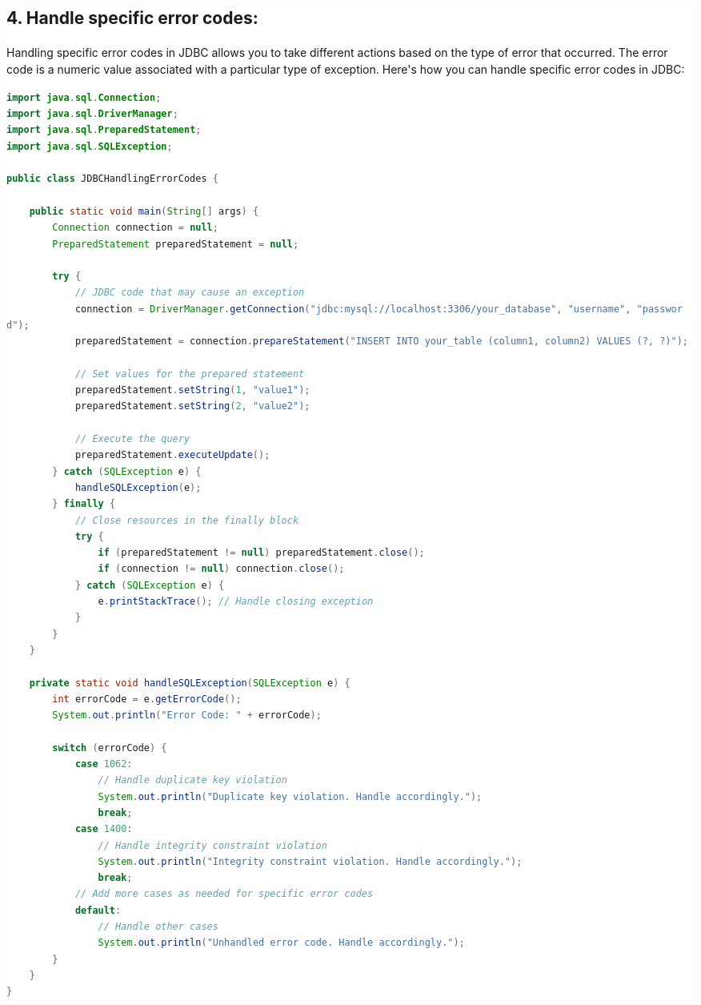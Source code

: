 ## 4. **Handle specific error codes:**
Handling specific error codes in JDBC allows you to take different actions based on the type of error that occurred. The error code is a numeric value associated with a particular type of exception. Here's how you can handle specific error codes in JDBC:

```java
import java.sql.Connection;
import java.sql.DriverManager;
import java.sql.PreparedStatement;
import java.sql.SQLException;

public class JDBCHandlingErrorCodes {

    public static void main(String[] args) {
        Connection connection = null;
        PreparedStatement preparedStatement = null;

        try {
            // JDBC code that may cause an exception
            connection = DriverManager.getConnection("jdbc:mysql://localhost:3306/your_database", "username", "password");
            preparedStatement = connection.prepareStatement("INSERT INTO your_table (column1, column2) VALUES (?, ?)");

            // Set values for the prepared statement
            preparedStatement.setString(1, "value1");
            preparedStatement.setString(2, "value2");

            // Execute the query
            preparedStatement.executeUpdate();
        } catch (SQLException e) {
            handleSQLException(e);
        } finally {
            // Close resources in the finally block
            try {
                if (preparedStatement != null) preparedStatement.close();
                if (connection != null) connection.close();
            } catch (SQLException e) {
                e.printStackTrace(); // Handle closing exception
            }
        }
    }

    private static void handleSQLException(SQLException e) {
        int errorCode = e.getErrorCode();
        System.out.println("Error Code: " + errorCode);

        switch (errorCode) {
            case 1062:
                // Handle duplicate key violation
                System.out.println("Duplicate key violation. Handle accordingly.");
                break;
            case 1400:
                // Handle integrity constraint violation
                System.out.println("Integrity constraint violation. Handle accordingly.");
                break;
            // Add more cases as needed for specific error codes
            default:
                // Handle other cases
                System.out.println("Unhandled error code. Handle accordingly.");
        }
    }
}
```